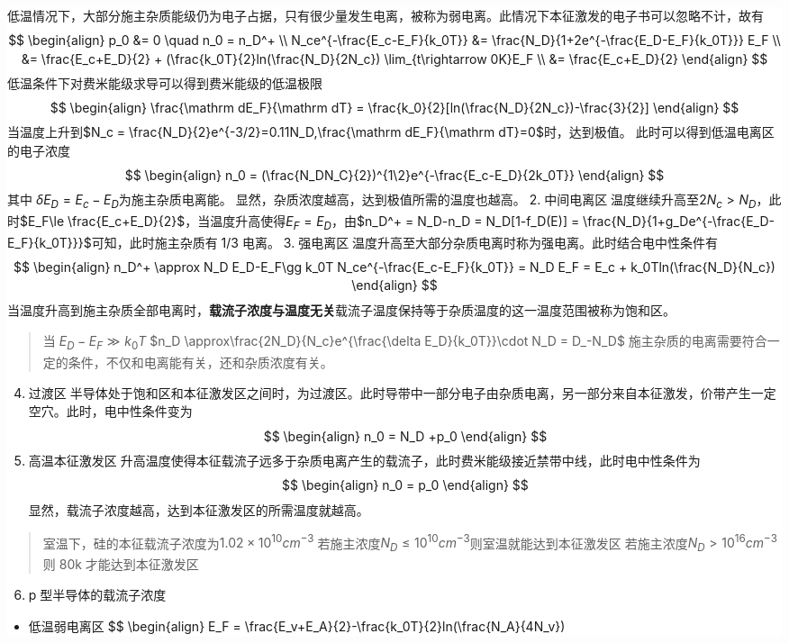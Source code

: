 低温情况下，大部分施主杂质能级仍为电子占据，只有很少量发生电离，被称为弱电离。此情况下本征激发的电子书可以忽略不计，故有
$$
\begin{align}
p_0 &= 0 \quad n_0 = n_D^+ \\  
N_ce^{-\frac{E_c-E_F}{k_0T}} &= \frac{N_D}{1+2e^{-\frac{E_D-E_F}{k_0T}}}
E_F \\ &= \frac{E_c+E_D}{2} + (\frac{k_0T}{2}ln(\frac{N_D}{2N_c})
\lim_{t\rightarrow 0K}E_F \\ 
&= \frac{E_c+E_D}{2}
\end{align}
$$
低温条件下对费米能级求导可以得到费米能级的低温极限
$$
\begin{align}
\frac{\mathrm dE_F}{\mathrm dT} = \frac{k_0}{2}[ln(\frac{N_D}{2N_c})-\frac{3}{2}]
\end{align}
$$
当温度上升到$N_c = \frac{N_D}{2}e^{-3/2}=0.11N_D,\frac{\mathrm dE_F}{\mathrm dT}=0$时，达到极值。
此时可以得到低温电离区的电子浓度
$$
\begin{align}
n_0 = (\frac{N_DN_C}{2})^{1\2}e^{-\frac{E_c-E_D}{2k_0T}}
\end{align}
$$
其中 $\delta E_D = E_c - E_D$为施主杂质电离能。
显然，杂质浓度越高，达到极值所需的温度也越高。
2. 中间电离区
温度继续升高至$2N_c>N_D$，此时$E_F\le \frac{E_c+E_D}{2}$，当温度升高使得$E_F=E_D$，由$n_D^+ = N_D-n_D = N_D[1-f_D(E)] = \frac{N_D}{1+g_De^{-\frac{E_D-E_F}{k_0T}}}$可知，此时施主杂质有 1/3 电离。
3. 强电离区
温度升高至大部分杂质电离时称为强电离。此时结合电中性条件有
$$
\begin{align}
n_D^+ \approx N_D    E_D-E_F\gg k_0T
N_ce^{-\frac{E_c-E_F}{k_0T}} = N_D
E_F = E_c + k_0Tln(\frac{N_D}{N_c})
\end{align}
$$
当温度升高到施主杂质全部电离时，**载流子浓度与温度无关**载流子温度保持等于杂质温度的这一温度范围被称为饱和区。
>当 $E_D-E_F\gg k_0T$
>$n_D \approx\frac{2N_D}{N_c}e^{\frac{\delta E_D}{k_0T}}\cdot N_D = D_-N_D$
> 施主杂质的电离需要符合一定的条件，不仅和电离能有关，还和杂质浓度有关。
4. 过渡区
半导体处于饱和区和本征激发区之间时，为过渡区。此时导带中一部分电子由杂质电离，另一部分来自本征激发，价带产生一定空穴。此时，电中性条件变为
$$
\begin{align}
n_0 = N_D +p_0
\end{align}
$$
5. 高温本征激发区
升高温度使得本征载流子远多于杂质电离产生的载流子，此时费米能级接近禁带中线，此时电中性条件为
$$
\begin{align}
n_0 = p_0
\end{align}
$$
显然，载流子浓度越高，达到本征激发区的所需温度就越高。
> 室温下，硅的本征载流子浓度为$1.02\times 10^{10}cm^{-3}$
> 若施主浓度$N_D\le10^{10}cm^{-3}$则室温就能达到本征激发区
> 若施主浓度$N_D\gt10^{16}cm^{-3}$则 80k 才能达到本征激发区
6. p 型半导体的载流子浓度
- 低温弱电离区
$$
\begin{align}
E_F = \frac{E_v+E_A}{2}-\frac{k_0T}{2}ln(\frac{N_A}{4N_v})